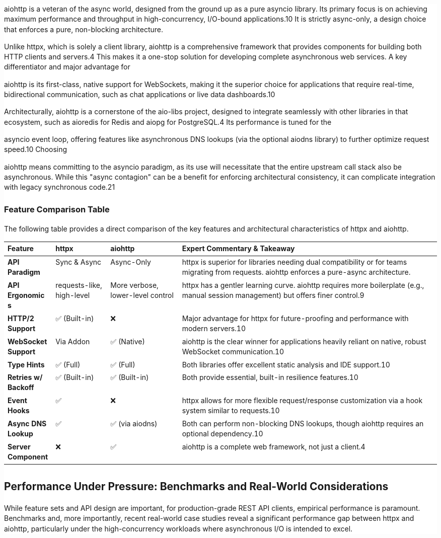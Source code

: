 aiohttp is a veteran of the async world, designed from the ground up as a pure asyncio library. Its primary focus is on achieving maximum performance and throughput in high-concurrency, I/O-bound applications.10 It is strictly async-only, a design choice that enforces a pure, non-blocking architecture.

Unlike httpx, which is solely a client library, aiohttp is a comprehensive framework that provides components for building both HTTP clients and servers.4 This makes it a one-stop solution for developing complete asynchronous web services. A key differentiator and major advantage for

aiohttp is its first-class, native support for WebSockets, making it the superior choice for applications that require real-time, bidirectional communication, such as chat applications or live data dashboards.10

Architecturally, aiohttp is a cornerstone of the aio-libs project, designed to integrate seamlessly with other libraries in that ecosystem, such as aioredis for Redis and aiopg for PostgreSQL.4 Its performance is tuned for the

asyncio event loop, offering features like asynchronous DNS lookups (via the optional aiodns library) to further optimize request speed.10 Choosing

aiohttp means committing to the asyncio paradigm, as its use will necessitate that the entire upstream call stack also be asynchronous. While this "async contagion" can be a benefit for enforcing architectural consistency, it can complicate integration with legacy synchronous code.21

### **Feature Comparison Table**

The following table provides a direct comparison of the key features and architectural characteristics of httpx and aiohttp.

| Feature | httpx | aiohttp | Expert Commentary & Takeaway |
| :---- | :---- | :---- | :---- |
| **API Paradigm** | Sync & Async | Async-Only | httpx is superior for libraries needing dual compatibility or for teams migrating from requests. aiohttp enforces a pure-async architecture. |
| **API Ergonomics** | requests-like, high-level | More verbose, lower-level control | httpx has a gentler learning curve. aiohttp requires more boilerplate (e.g., manual session management) but offers finer control.9 |
| **HTTP/2 Support** | ✅ (Built-in) | ❌ | Major advantage for httpx for future-proofing and performance with modern servers.10 |
| **WebSocket Support** | Via Addon | ✅ (Native) | aiohttp is the clear winner for applications heavily reliant on native, robust WebSocket communication.10 |
| **Type Hints** | ✅ (Full) | ✅ (Full) | Both libraries offer excellent static analysis and IDE support.10 |
| **Retries w/ Backoff** | ✅ (Built-in) | ✅ (Built-in) | Both provide essential, built-in resilience features.10 |
| **Event Hooks** | ✅ | ❌ | httpx allows for more flexible request/response customization via a hook system similar to requests.10 |
| **Async DNS Lookup** | ✅ | ✅ (via aiodns) | Both can perform non-blocking DNS lookups, though aiohttp requires an optional dependency.10 |
| **Server Component** | ❌ | ✅ | aiohttp is a complete web framework, not just a client.4 |

## **Performance Under Pressure: Benchmarks and Real-World Considerations**

While feature sets and API design are important, for production-grade REST API clients, empirical performance is paramount. Benchmarks and, more importantly, recent real-world case studies reveal a significant performance gap between httpx and aiohttp, particularly under the high-concurrency workloads where asynchronous I/O is intended to excel.
